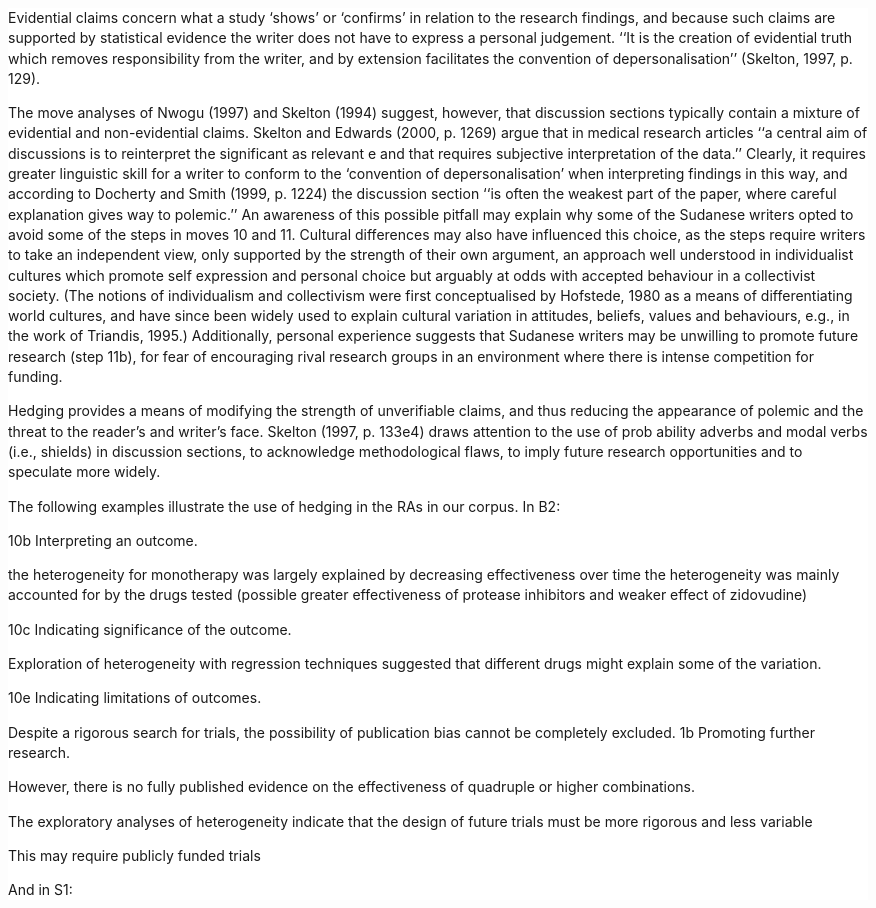 Evidential claims concern what a study ‘shows’ or ‘confirms’ in relation to the research findings, and because such claims are supported by statistical evidence the writer does not have to express a personal judgement. ‘‘It is the creation of evidential truth which removes responsibility from the writer, and by extension facilitates the convention of depersonalisation’’ (Skelton, 1997, p. 129).

The move analyses of Nwogu (1997) and Skelton (1994) suggest, however, that discussion sections typically contain a mixture of evidential and non-evidential claims. Skelton and Edwards (2000, p. 1269) argue that in medical research articles ‘‘a central aim of discussions is to reinterpret the significant as relevant e and that requires subjective interpretation of the data.’’ Clearly, it requires greater linguistic skill for a writer to conform to the ‘convention of depersonalisation’ when interpreting findings in this way, and according to Docherty and Smith (1999, p. 1224) the discussion section ‘‘is often the weakest part of the paper, where careful explanation gives way to polemic.’’ An awareness of this possible pitfall may explain why some of the Sudanese writers opted to avoid some of the steps in moves 10 and 11. Cultural differences may also have influenced this choice, as the steps require writers to take an independent view, only supported by the strength of their own argument, an approach well understood in individualist cultures which promote self expression and personal choice but arguably at odds with accepted behaviour in a collectivist society. (The notions of individualism and collectivism were first conceptualised by Hofstede, 1980 as a means of differentiating world cultures, and have since been widely used to explain cultural variation in attitudes, beliefs, values and behaviours, e.g., in the work of Triandis, 1995.) Additionally, personal experience suggests that Sudanese writers may be unwilling to promote future research (step 11b), for fear of encouraging rival research groups in an environment where there is intense competition for funding.

Hedging provides a means of modifying the strength of unverifiable claims, and thus reducing the appearance of polemic and the threat to the reader’s and writer’s face. Skelton (1997, p. 133e4) draws attention to the use of prob ability adverbs and modal verbs (i.e., shields) in discussion sections, to acknowledge methodological flaws, to imply future research opportunities and to speculate more widely.

The following examples illustrate the use of hedging in the RAs in our corpus. In B2:

10b Interpreting an outcome.

the heterogeneity for monotherapy was largely explained by decreasing effectiveness over time the heterogeneity was mainly accounted for by the drugs tested (possible greater effectiveness of protease inhibitors and weaker effect of zidovudine)

10c Indicating significance of the outcome.

Exploration of heterogeneity with regression techniques suggested that different drugs might explain some of the variation.

10e Indicating limitations of outcomes.

Despite a rigorous search for trials, the possibility of publication bias cannot be completely excluded. 1b Promoting further research.

However, there is no fully published evidence on the effectiveness of quadruple or higher combinations.

The exploratory analyses of heterogeneity indicate that the design of future trials must be more rigorous and less variable

This may require publicly funded trials

And in S1:
